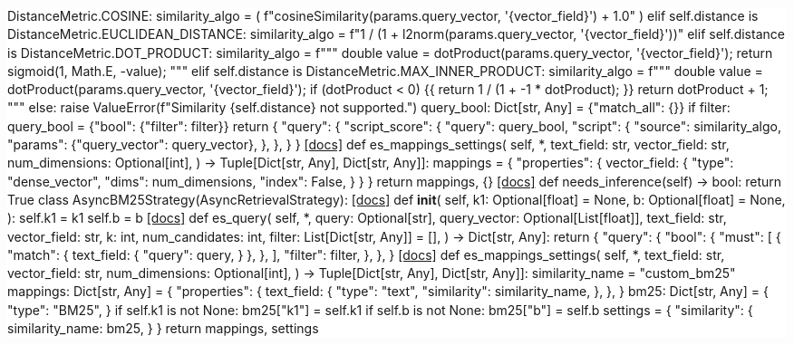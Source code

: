 DistanceMetric.COSINE:                 similarity_algo = (                     f"cosineSimilarity(params.query_vector, '{vector_field}') + 1.0"                 )             elif self.distance is DistanceMetric.EUCLIDEAN_DISTANCE:                 similarity_algo = f"1 / (1 + l2norm(params.query_vector, '{vector_field}'))"             elif self.distance is DistanceMetric.DOT_PRODUCT:                 similarity_algo = f"""                 double value = dotProduct(params.query_vector, '{vector_field}');                 return sigmoid(1, Math.E, -value);                 """             elif self.distance is DistanceMetric.MAX_INNER_PRODUCT:                 similarity_algo = f"""                 double value = dotProduct(params.query_vector, '{vector_field}');                 if (dotProduct < 0) {{                     return 1 / (1 + -1 * dotProduct);                 }}                 return dotProduct + 1;                 """             else:                 raise ValueError(f"Similarity {self.distance} not supported.")                  query_bool: Dict[str, Any] = {"match_all": {}}             if filter:                 query_bool = {"bool": {"filter": filter}}                  return {                 "query": {                     "script_score": {                         "query": query_bool,                         "script": {                             "source": similarity_algo,                             "params": {"query_vector": query_vector},                         },                     },                 }             }                                        [[docs]](https://python.langchain.com/api_reference/elasticsearch/vectorstores/langchain_elasticsearch.vectorstores.AsyncDenseVectorScriptScoreStrategy.html#langchain_elasticsearch.vectorstores.AsyncDenseVectorScriptScoreStrategy.es_mappings_settings)         def es_mappings_settings(             self,             *,             text_field: str,             vector_field: str,             num_dimensions: Optional[int],         ) -> Tuple[Dict[str, Any], Dict[str, Any]]:             mappings = {                 "properties": {                     vector_field: {                         "type": "dense_vector",                         "dims": num_dimensions,                         "index": False,                     }                 }             }                  return mappings, {}                                        [[docs]](https://python.langchain.com/api_reference/elasticsearch/vectorstores/langchain_elasticsearch.vectorstores.AsyncDenseVectorScriptScoreStrategy.html#langchain_elasticsearch.vectorstores.AsyncDenseVectorScriptScoreStrategy.needs_inference)         def needs_inference(self) -> bool:             return True                              class AsyncBM25Strategy(AsyncRetrievalStrategy):                    [[docs]](https://python.langchain.com/api_reference/elasticsearch/vectorstores/langchain_elasticsearch.vectorstores.AsyncBM25Strategy.html#langchain_elasticsearch.vectorstores.AsyncBM25Strategy.__init__)         def __init__(             self,             k1: Optional[float] = None,             b: Optional[float] = None,         ):             self.k1 = k1             self.b = b                                        [[docs]](https://python.langchain.com/api_reference/elasticsearch/vectorstores/langchain_elasticsearch.vectorstores.AsyncBM25Strategy.html#langchain_elasticsearch.vectorstores.AsyncBM25Strategy.es_query)         def es_query(             self,             *,             query: Optional[str],             query_vector: Optional[List[float]],             text_field: str,
vector_field: str,             k: int,             num_candidates: int,             filter: List[Dict[str, Any]] = [],         ) -> Dict[str, Any]:             return {                 "query": {                     "bool": {                         "must": [                             {                                 "match": {                                     text_field: {                                         "query": query,                                     }                                 },                             },                         ],                         "filter": filter,                     },                 },             }                                        [[docs]](https://python.langchain.com/api_reference/elasticsearch/vectorstores/langchain_elasticsearch.vectorstores.AsyncBM25Strategy.html#langchain_elasticsearch.vectorstores.AsyncBM25Strategy.es_mappings_settings)         def es_mappings_settings(             self,             *,             text_field: str,             vector_field: str,             num_dimensions: Optional[int],         ) -> Tuple[Dict[str, Any], Dict[str, Any]]:             similarity_name = "custom_bm25"                  mappings: Dict[str, Any] = {                 "properties": {                     text_field: {                         "type": "text",                         "similarity": similarity_name,                     },                 },             }                  bm25: Dict[str, Any] = {                 "type": "BM25",             }             if self.k1 is not None:                 bm25["k1"] = self.k1             if self.b is not None:                 bm25["b"] = self.b             settings = {                 "similarity": {                     similarity_name: bm25,                 }             }                  return mappings, settings